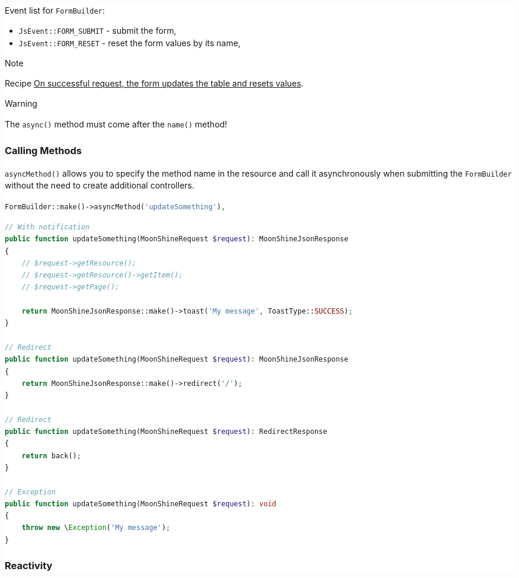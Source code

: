 Event list for `FormBuilder`:

- `JsEvent::FORM_SUBMIT` - submit the form,
- `JsEvent::FORM_RESET` - reset the form values by its name,

> [!NOTE]
> Recipe [On successful request, the form updates the table and resets values](/docs/{{version}}/recipes/form-with-events).

> [!WARNING]
> The `async()` method must come after the `name()` method!

<a name="calling-methods"></a>
### Calling Methods

`asyncMethod()` allows you to specify the method name in the resource and call it asynchronously when submitting the `FormBuilder` without the need to create additional controllers.

```php
FormBuilder::make()->asyncMethod('updateSomething'),
```

```php
// With notification
public function updateSomething(MoonShineRequest $request): MoonShineJsonResponse
{
    // $request->getResource();
    // $request->getResource()->getItem();
    // $request->getPage();

    return MoonShineJsonResponse::make()->toast('My message', ToastType::SUCCESS);
}

// Redirect
public function updateSomething(MoonShineRequest $request): MoonShineJsonResponse
{
    return MoonShineJsonResponse::make()->redirect('/');
}

// Redirect
public function updateSomething(MoonShineRequest $request): RedirectResponse
{
    return back();
}

// Exception
public function updateSomething(MoonShineRequest $request): void
{
    throw new \Exception('My message');
}
```

<a name="reactive"></a>
### Reactivity
